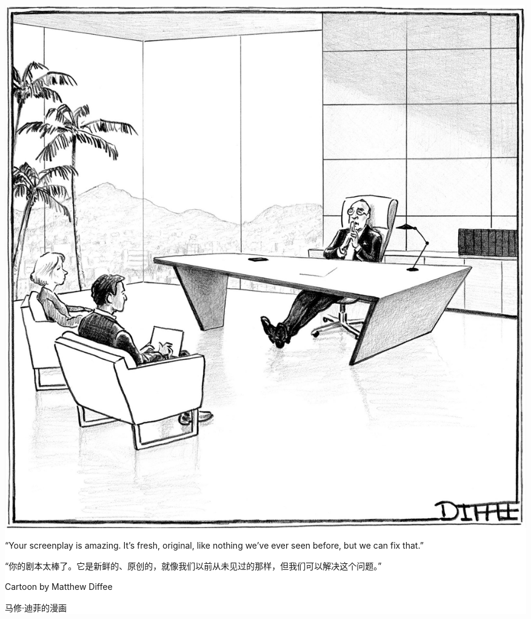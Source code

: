 [![Hollywood executive talking to two screenwriters.](230731_a27953.jpg)](https://www.newyorker.com/cartoon/a27953)

“Your screenplay is amazing. It’s fresh, original, like nothing we’ve ever seen before, but we can fix that.”  

“你的剧本太棒了。它是新鲜的、原创的，就像我们以前从未见过的那样，但我们可以解决这个问题。”

Cartoon by Matthew Diffee  

马修·迪菲的漫画
